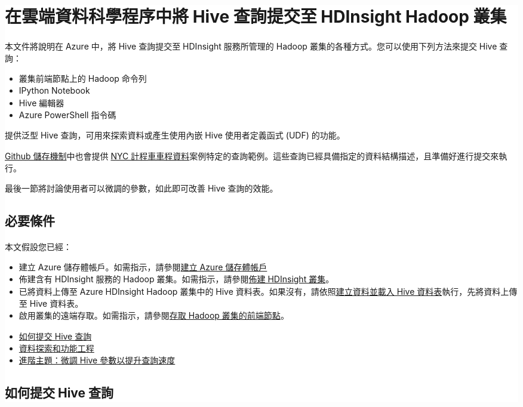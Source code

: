<properties 
	pageTitle="在雲端資料科學程序中將 Hive 查詢提交至 HDInsight Hadoop 叢集 | Azure" 
	description="從 Hive 資料表處理資料" 
	metaKeywords="" 
	services="machine-learning" 
	solutions="" 
	documentationCenter="" 
	authors="hangzh-msft" 
	manager="jacob.spoelstra" 
	editor="cgronlun"  />

<tags 
	ms.service="machine-learning" 
	ms.workload="data-services" 
	ms.tgt_pltfrm="na" 
	ms.devlang="na" 
	ms.topic="article" 
	ms.date="03/23/2015" 
	ms.author="hangzh;bradsev" /> 

# <a name="heading"></a> 在雲端資料科學程序中將 Hive 查詢提交至 HDInsight Hadoop 叢集

本文件將說明在 Azure 中，將 Hive 查詢提交至 HDInsight 服務所管理的 Hadoop 叢集的各種方式。您可以使用下列方法來提交 Hive 查詢： 

* 叢集前端節點上的 Hadoop 命令列
* IPython Notebook 
* Hive 編輯器
* Azure PowerShell 指令碼 

提供泛型 Hive 查詢，可用來探索資料或產生使用內嵌 Hive 使用者定義函式 (UDF) 的功能。 

[Github 儲存機制](https://github.com/Azure/Azure-MachineLearning-DataScience/tree/master/Misc/DataScienceProcess/DataScienceScripts)中也會提供 [NYC 計程車車程資料](http://chriswhong.com/open-data/foil_nyc_taxi/)案例特定的查詢範例。這些查詢已經具備指定的資料結構描述，且準備好進行提交來執行。 

最後一節將討論使用者可以微調的參數，如此即可改善 Hive 查詢的效能。

## 必要條件
本文假設您已經：
 
* 建立 Azure 儲存體帳戶。如需指示，請參閱[建立 Azure 儲存體帳戶](../hdinsight-get-started.md#storage) 
* 佈建含有 HDInsight 服務的 Hadoop 叢集。如需指示，請參閱[佈建 HDInsight 叢集](../hdinsight-get-started.md#provision)。
* 已將資料上傳至 Azure HDInsight Hadoop 叢集中的 Hive 資料表。如果沒有，請依照[建立資料並載入 Hive 資料表](machine-learning-data-science-hive-tables.md)執行，先將資料上傳至 Hive 資料表。
* 啟用叢集的遠端存取。如需指示，請參閱[存取 Hadoop 叢集的前端節點](machine-learning-data-science-customize-hadoop-cluster.md#remoteaccess)。 


- [如何提交 Hive 查詢](#submit)
- [資料探索和功能工程](#explore)
- [進階主題：微調 Hive 參數以提升查詢速度](#tuning)

## <a name="submit"></a>如何提交 Hive 查詢
